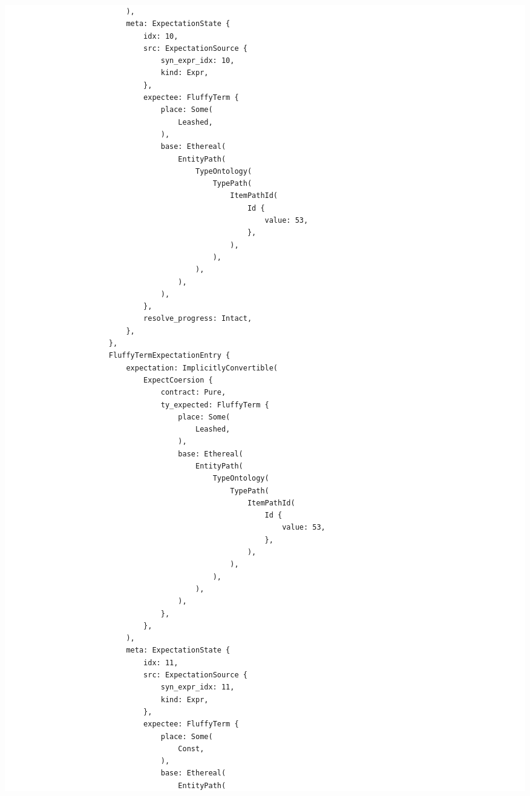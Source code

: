                                 ),
                                meta: ExpectationState {
                                    idx: 10,
                                    src: ExpectationSource {
                                        syn_expr_idx: 10,
                                        kind: Expr,
                                    },
                                    expectee: FluffyTerm {
                                        place: Some(
                                            Leashed,
                                        ),
                                        base: Ethereal(
                                            EntityPath(
                                                TypeOntology(
                                                    TypePath(
                                                        ItemPathId(
                                                            Id {
                                                                value: 53,
                                                            },
                                                        ),
                                                    ),
                                                ),
                                            ),
                                        ),
                                    },
                                    resolve_progress: Intact,
                                },
                            },
                            FluffyTermExpectationEntry {
                                expectation: ImplicitlyConvertible(
                                    ExpectCoersion {
                                        contract: Pure,
                                        ty_expected: FluffyTerm {
                                            place: Some(
                                                Leashed,
                                            ),
                                            base: Ethereal(
                                                EntityPath(
                                                    TypeOntology(
                                                        TypePath(
                                                            ItemPathId(
                                                                Id {
                                                                    value: 53,
                                                                },
                                                            ),
                                                        ),
                                                    ),
                                                ),
                                            ),
                                        },
                                    },
                                ),
                                meta: ExpectationState {
                                    idx: 11,
                                    src: ExpectationSource {
                                        syn_expr_idx: 11,
                                        kind: Expr,
                                    },
                                    expectee: FluffyTerm {
                                        place: Some(
                                            Const,
                                        ),
                                        base: Ethereal(
                                            EntityPath(